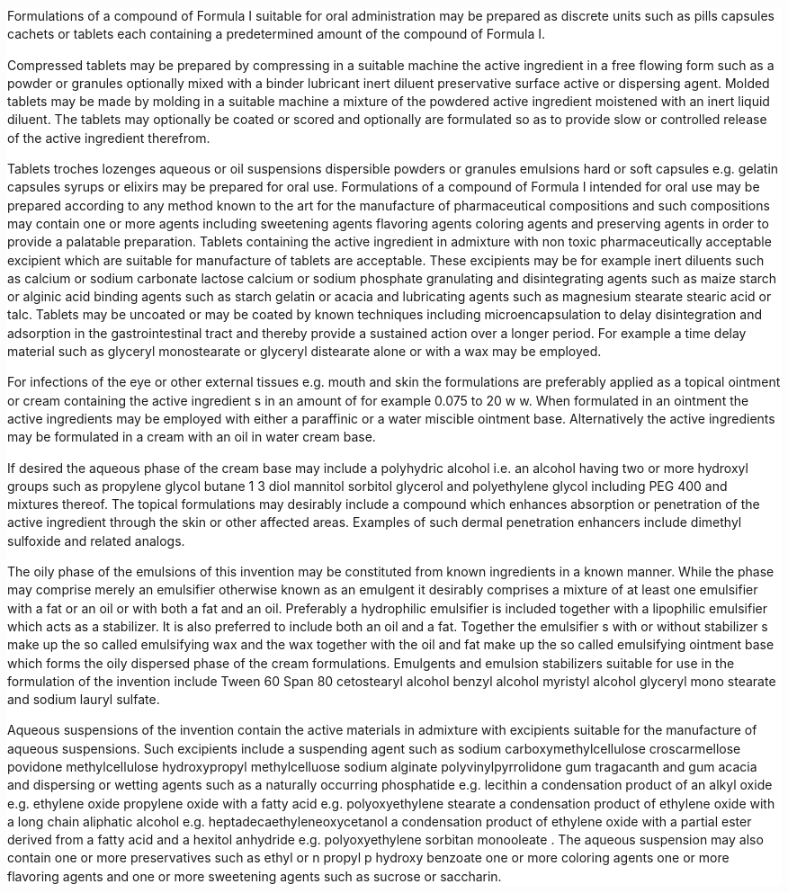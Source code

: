 Formulations of a compound of Formula I suitable for oral administration may be prepared as discrete units such as pills capsules cachets or tablets each containing a predetermined amount of the compound of Formula I.

Compressed tablets may be prepared by compressing in a suitable machine the active ingredient in a free flowing form such as a powder or granules optionally mixed with a binder lubricant inert diluent preservative surface active or dispersing agent. Molded tablets may be made by molding in a suitable machine a mixture of the powdered active ingredient moistened with an inert liquid diluent. The tablets may optionally be coated or scored and optionally are formulated so as to provide slow or controlled release of the active ingredient therefrom.

Tablets troches lozenges aqueous or oil suspensions dispersible powders or granules emulsions hard or soft capsules e.g. gelatin capsules syrups or elixirs may be prepared for oral use. Formulations of a compound of Formula I intended for oral use may be prepared according to any method known to the art for the manufacture of pharmaceutical compositions and such compositions may contain one or more agents including sweetening agents flavoring agents coloring agents and preserving agents in order to provide a palatable preparation. Tablets containing the active ingredient in admixture with non toxic pharmaceutically acceptable excipient which are suitable for manufacture of tablets are acceptable. These excipients may be for example inert diluents such as calcium or sodium carbonate lactose calcium or sodium phosphate granulating and disintegrating agents such as maize starch or alginic acid binding agents such as starch gelatin or acacia and lubricating agents such as magnesium stearate stearic acid or talc. Tablets may be uncoated or may be coated by known techniques including microencapsulation to delay disintegration and adsorption in the gastrointestinal tract and thereby provide a sustained action over a longer period. For example a time delay material such as glyceryl monostearate or glyceryl distearate alone or with a wax may be employed.

For infections of the eye or other external tissues e.g. mouth and skin the formulations are preferably applied as a topical ointment or cream containing the active ingredient s in an amount of for example 0.075 to 20 w w. When formulated in an ointment the active ingredients may be employed with either a paraffinic or a water miscible ointment base. Alternatively the active ingredients may be formulated in a cream with an oil in water cream base.

If desired the aqueous phase of the cream base may include a polyhydric alcohol i.e. an alcohol having two or more hydroxyl groups such as propylene glycol butane 1 3 diol mannitol sorbitol glycerol and polyethylene glycol including PEG 400 and mixtures thereof. The topical formulations may desirably include a compound which enhances absorption or penetration of the active ingredient through the skin or other affected areas. Examples of such dermal penetration enhancers include dimethyl sulfoxide and related analogs.

The oily phase of the emulsions of this invention may be constituted from known ingredients in a known manner. While the phase may comprise merely an emulsifier otherwise known as an emulgent it desirably comprises a mixture of at least one emulsifier with a fat or an oil or with both a fat and an oil. Preferably a hydrophilic emulsifier is included together with a lipophilic emulsifier which acts as a stabilizer. It is also preferred to include both an oil and a fat. Together the emulsifier s with or without stabilizer s make up the so called emulsifying wax and the wax together with the oil and fat make up the so called emulsifying ointment base which forms the oily dispersed phase of the cream formulations. Emulgents and emulsion stabilizers suitable for use in the formulation of the invention include Tween 60 Span 80 cetostearyl alcohol benzyl alcohol myristyl alcohol glyceryl mono stearate and sodium lauryl sulfate.

Aqueous suspensions of the invention contain the active materials in admixture with excipients suitable for the manufacture of aqueous suspensions. Such excipients include a suspending agent such as sodium carboxymethylcellulose croscarmellose povidone methylcellulose hydroxypropyl methylcelluose sodium alginate polyvinylpyrrolidone gum tragacanth and gum acacia and dispersing or wetting agents such as a naturally occurring phosphatide e.g. lecithin a condensation product of an alkyl oxide e.g. ethylene oxide propylene oxide with a fatty acid e.g. polyoxyethylene stearate a condensation product of ethylene oxide with a long chain aliphatic alcohol e.g. heptadecaethyleneoxycetanol a condensation product of ethylene oxide with a partial ester derived from a fatty acid and a hexitol anhydride e.g. polyoxyethylene sorbitan monooleate . The aqueous suspension may also contain one or more preservatives such as ethyl or n propyl p hydroxy benzoate one or more coloring agents one or more flavoring agents and one or more sweetening agents such as sucrose or saccharin.
